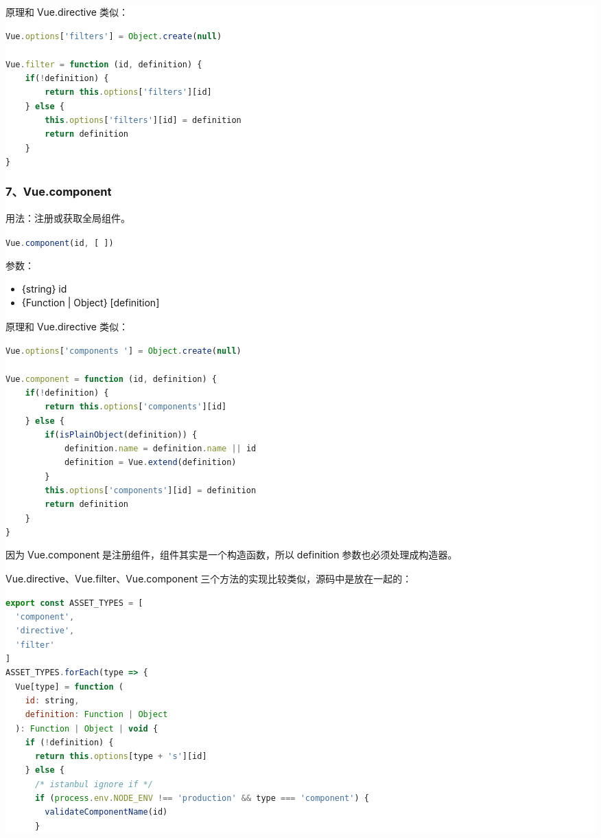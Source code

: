 原理和 Vue.directive 类似：

```jsx
Vue.options['filters'] = Object.create(null)

Vue.filter = function (id, definition) {
	if(!definition) {
		return this.options['filters'][id]
	} else {
		this.options['filters'][id] = definition
		return definition
	}
}
```

### 7、Vue.component

用法：注册或获取全局组件。

```jsx
Vue.component(id, [ ])
```

参数：

- {string} id
- {Function | Object} [definition]

原理和 Vue.directive 类似：

```jsx
Vue.options['components '] = Object.create(null)

Vue.component = function (id, definition) {
	if(!definition) {
		return this.options['components'][id]
	} else {
		if(isPlainObject(definition)) {
			definition.name = definition.name || id
			definition = Vue.extend(definition)
		}
		this.options['components'][id] = definition
		return definition
	}
}
```

因为 Vue.component 是注册组件，组件其实是一个构造函数，所以 definition 参数也必须处理成构造器。

Vue.directive、Vue.filter、Vue.component 三个方法的实现比较类似，源码中是放在一起的：

```jsx
export const ASSET_TYPES = [
  'component',
  'directive',
  'filter'
]
ASSET_TYPES.forEach(type => {
  Vue[type] = function (
    id: string,
    definition: Function | Object
  ): Function | Object | void {
    if (!definition) {
      return this.options[type + 's'][id]
    } else {
      /* istanbul ignore if */
      if (process.env.NODE_ENV !== 'production' && type === 'component') {
        validateComponentName(id)
      }
```